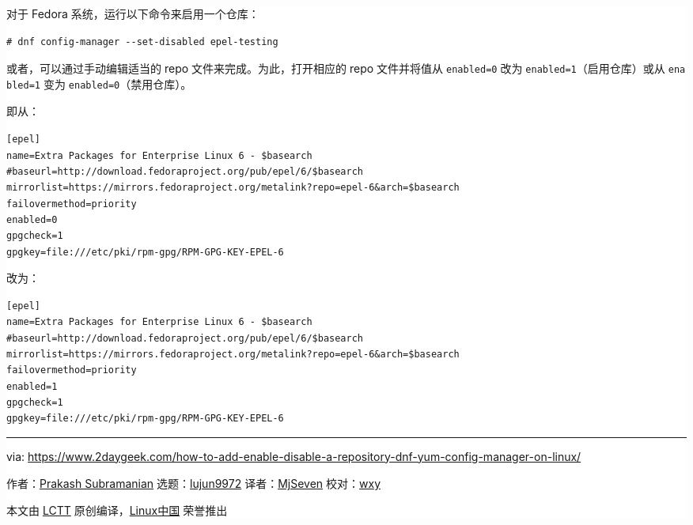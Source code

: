 对于 Fedora 系统，运行以下命令来启用一个仓库：



```
# dnf config-manager --set-disabled epel-testing
```

或者，可以通过手动编辑适当的 repo 文件来完成。为此，打开相应的 repo 文件并将值从 `enabled=0` 改为 `enabled=1`（启用仓库）或从 `enabled=1` 变为 `enabled=0`（禁用仓库）。


即从：



```
[epel]
name=Extra Packages for Enterprise Linux 6 - $basearch
#baseurl=http://download.fedoraproject.org/pub/epel/6/$basearch
mirrorlist=https://mirrors.fedoraproject.org/metalink?repo=epel-6&arch=$basearch
failovermethod=priority
enabled=0
gpgcheck=1
gpgkey=file:///etc/pki/rpm-gpg/RPM-GPG-KEY-EPEL-6
```

改为：



```
[epel]
name=Extra Packages for Enterprise Linux 6 - $basearch
#baseurl=http://download.fedoraproject.org/pub/epel/6/$basearch
mirrorlist=https://mirrors.fedoraproject.org/metalink?repo=epel-6&arch=$basearch
failovermethod=priority
enabled=1
gpgcheck=1
gpgkey=file:///etc/pki/rpm-gpg/RPM-GPG-KEY-EPEL-6
```



---


via: <https://www.2daygeek.com/how-to-add-enable-disable-a-repository-dnf-yum-config-manager-on-linux/>


作者：[Prakash Subramanian](https://www.2daygeek.com/author/prakash/) 选题：[lujun9972](https://github.com/lujun9972) 译者：[MjSeven](https://github.com/MjSeven) 校对：[wxy](https://github.com/wxy)


本文由 [LCTT](https://github.com/LCTT/TranslateProject) 原创编译，[Linux中国](https://linux.cn/) 荣誉推出